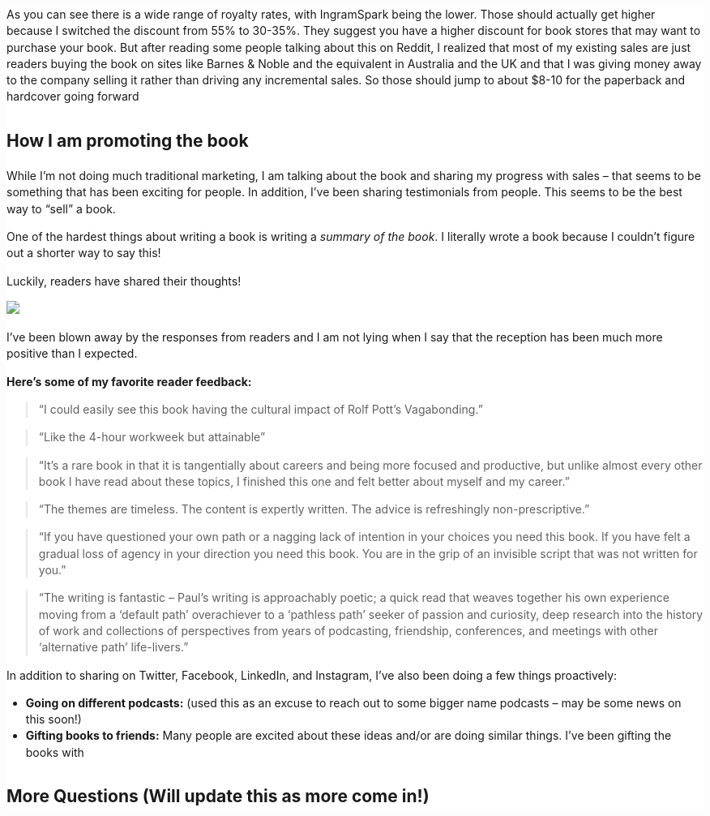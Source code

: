 As you can see there is a wide range of royalty rates, with IngramSpark being the lower.  Those should actually get higher because I switched the discount from 55% to 30-35%.  They suggest you have a higher discount for book stores that may want to purchase your book.  But after reading some people talking about this on Reddit, I realized that most of my existing sales are just readers buying the book on sites like Barnes & Noble and the equivalent in Australia and the UK and that I was giving money away to the company selling it rather than driving any incremental sales.  So those should jump to about $8-10 for the paperback and hardcover going forward

## **How I am promoting the book**

While I’m not doing much traditional marketing, I am talking about the book and sharing my progress with sales – that seems to be something that has been exciting for people.  In addition, I’ve been sharing testimonials from people.  This seems to be the best way to “sell” a book.

One of the hardest things about writing a book is writing a _summary of the book_. I literally wrote a book because I couldn’t figure out a shorter way to say this!

Luckily, readers have shared their thoughts!

![](https://lh6.googleusercontent.com/th9bfU7AJXV7XG09h-5xuIGXZPb8E2t23vnb2RsjZQitshyvdcWTLOl4-xU3YfWCbLuwtbhBxOwDGMw3LrB3Oh6FbRYztYjyJKW10JtbuKN1j5Mwh1QkKayCHMclYMsjk17JC9-W)

I’ve been blown away by the responses from readers and I am not lying when I say that the reception has been much more positive than I expected.

**Here’s some of my favorite reader feedback:**

> “I could easily see this book having the cultural impact of Rolf Pott’s Vagabonding.”

> “Like the 4-hour workweek but attainable”

> “It’s a rare book in that it is tangentially about careers and being more focused and productive, but unlike almost every other book I have read about these topics, I finished this one and felt better about myself and my career.”

> “The themes are timeless. The content is expertly written. The advice is refreshingly non-prescriptive.”

> “If you have questioned your own path or a nagging lack of intention in your choices you need this book. If you have felt a gradual loss of agency in your direction you need this book. You are in the grip of an invisible script that was not written for you.” 

> “The writing is fantastic – Paul’s writing is approachably poetic; a quick read that weaves together his own experience moving from a ‘default path’ overachiever to a ‘pathless path’ seeker of passion and curiosity, deep research into the history of work and collections of perspectives from years of podcasting, friendship, conferences, and meetings with other ‘alternative path’ life-livers.”

In addition to sharing on Twitter, Facebook, LinkedIn, and Instagram, I’ve also been doing a few things proactively:

- **Going on different podcasts:** (used this as an excuse to reach out to some bigger name podcasts – may be some news on this soon!)
- **Gifting books to friends:** Many people are excited about these ideas and/or are doing similar things. I’ve been gifting the books with 

## **More Questions (Will update this as more come in!)**
